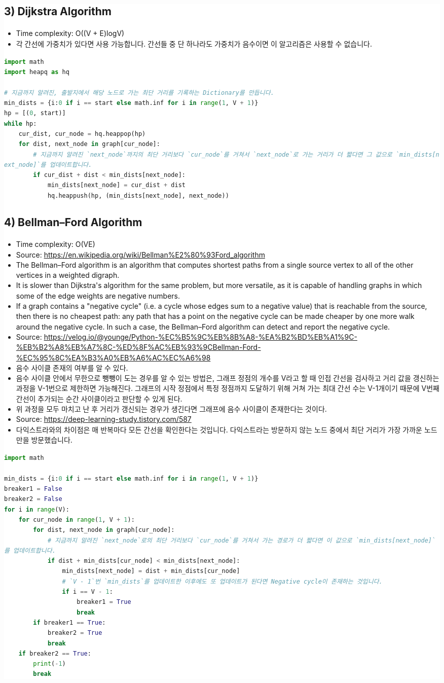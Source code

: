 ## 3) Dijkstra Algorithm
- Time complexity: O((V + E)logV)
- 각 간선에 가중치가 있다면 사용 가능합니다. 간선들 중 단 하나라도 가중치가 음수이면 이 알고리즘은 사용할 수 없습니다.
```python
import math
import heapq as hq

# 지금까지 알려진, 출발지에서 해당 노드로 가는 최단 거리를 기록하는 Dictionary를 만듭니다.
min_dists = {i:0 if i == start else math.inf for i in range(1, V + 1)}
hp = [(0, start)]
while hp:
    cur_dist, cur_node = hq.heappop(hp)
    for dist, next_node in graph[cur_node]:
		# 지금까지 알려진 `next_node`까지의 최단 거리보다 `cur_node`를 거쳐서 `next_node`로 가는 거리가 더 짧다면 그 값으로 `min_dists[next_node]`를 업데이트합니다.
        if cur_dist + dist < min_dists[next_node]:
            min_dists[next_node] = cur_dist + dist
            hq.heappush(hp, (min_dists[next_node], next_node))
```

## 4) Bellman–Ford Algorithm
- Time complexity: O(VE)
- Source: https://en.wikipedia.org/wiki/Bellman%E2%80%93Ford_algorithm
- The Bellman–Ford algorithm is an algorithm that computes shortest paths from a single source vertex to all of the other vertices in a weighted digraph.
- It is slower than Dijkstra's algorithm for the same problem, but more versatile, as it is capable of handling graphs in which some of the edge weights are negative numbers.
- If a graph contains a "negative cycle" (i.e. a cycle whose edges sum to a negative value) that is reachable from the source, then there is no cheapest path: any path that has a point on the negative cycle can be made cheaper by one more walk around the negative cycle. In such a case, the Bellman–Ford algorithm can detect and report the negative cycle.
- Source: https://velog.io/@younge/Python-%EC%B5%9C%EB%8B%A8-%EA%B2%BD%EB%A1%9C-%EB%B2%A8%EB%A7%8C-%ED%8F%AC%EB%93%9CBellman-Ford-%EC%95%8C%EA%B3%A0%EB%A6%AC%EC%A6%98
- 음수 사이클 존재의 여부를 알 수 있다.
- 음수 사이클 안에서 무한으로 뺑뺑이 도는 경우를 알 수 있는 방법은, 그래프 정점의 개수를 V라고 할 때 인접 간선을 검사하고 거리 값을 갱신하는 과정을 V-1번으로 제한하면 가능해진다. 그래프의 시작 정점에서 특정 정점까지 도달하기 위해 거쳐 가는 최대 간선 수는 V-1개이기 때문에 V번째 간선이 추가되는 순간 사이클이라고 판단할 수 있게 된다.
- 위 과정을 모두 마치고 난 후 거리가 갱신되는 경우가 생긴다면 그래프에 음수 사이클이 존재한다는 것이다.
- Source: https://deep-learning-study.tistory.com/587
- 다익스트라와의 차이점은 매 반복마다 모든 간선을 확인한다는 것입니다. 다익스트라는 방문하지 않는 노드 중에서 최단 거리가 가장 가까운 노드만을 방문했습니다.
```python
import math

min_dists = {i:0 if i == start else math.inf for i in range(1, V + 1)}
breaker1 = False
breaker2 = False
for i in range(V):
    for cur_node in range(1, V + 1):
        for dist, next_node in graph[cur_node]:
            # 지금까지 알려진 `next_node`로의 최단 거리보다 `cur_node`를 거쳐서 가는 경로가 더 짧다면 이 값으로 `min_dists[next_node]`를 업데이트합니다.
            if dist + min_dists[cur_node] < min_dists[next_node]:
                min_dists[next_node] = dist + min_dists[cur_node]
                # `V - 1`번 `min_dists`를 업데이트한 이후에도 또 업데이트가 된다면 Negative cycle이 존재하는 것입니다.
                if i == V - 1:
                    breaker1 = True
                    break
        if breaker1 == True:
            breaker2 = True
            break
    if breaker2 == True:
        print(-1)
        break
```